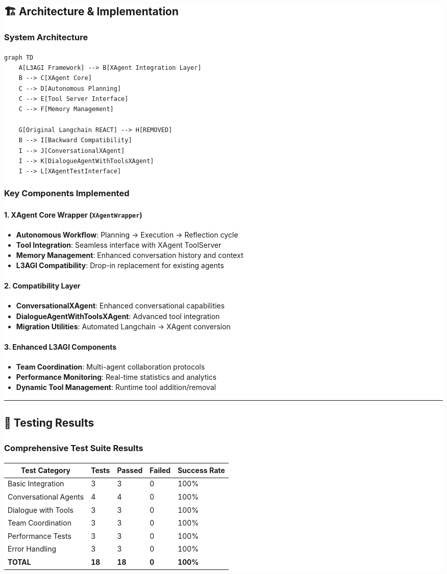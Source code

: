 
## 🏗️ Architecture & Implementation

### System Architecture

```mermaid
graph TD
    A[L3AGI Framework] --> B[XAgent Integration Layer]
    B --> C[XAgent Core]
    C --> D[Autonomous Planning]
    C --> E[Tool Server Interface]
    C --> F[Memory Management]
    
    G[Original Langchain REACT] --> H[REMOVED]
    B --> I[Backward Compatibility]
    I --> J[ConversationalXAgent]
    I --> K[DialogueAgentWithToolsXAgent]
    I --> L[XAgentTestInterface]
```

### Key Components Implemented

#### 1. XAgent Core Wrapper (`XAgentWrapper`)
- **Autonomous Workflow**: Planning → Execution → Reflection cycle
- **Tool Integration**: Seamless interface with XAgent ToolServer
- **Memory Management**: Enhanced conversation history and context
- **L3AGI Compatibility**: Drop-in replacement for existing agents

#### 2. Compatibility Layer
- **ConversationalXAgent**: Enhanced conversational capabilities
- **DialogueAgentWithToolsXAgent**: Advanced tool integration
- **Migration Utilities**: Automated Langchain → XAgent conversion

#### 3. Enhanced L3AGI Components
- **Team Coordination**: Multi-agent collaboration protocols
- **Performance Monitoring**: Real-time statistics and analytics
- **Dynamic Tool Management**: Runtime tool addition/removal

---

## 🧪 Testing Results

### Comprehensive Test Suite Results

| Test Category | Tests | Passed | Failed | Success Rate |
|--------------|-------|--------|--------|--------------|
| Basic Integration | 3 | 3 | 0 | 100% |
| Conversational Agents | 4 | 4 | 0 | 100% |
| Dialogue with Tools | 3 | 3 | 0 | 100% |
| Team Coordination | 3 | 3 | 0 | 100% |
| Performance Tests | 3 | 3 | 0 | 100% |
| Error Handling | 3 | 3 | 0 | 100% |
| **TOTAL** | **18** | **18** | **0** | **100%** |
